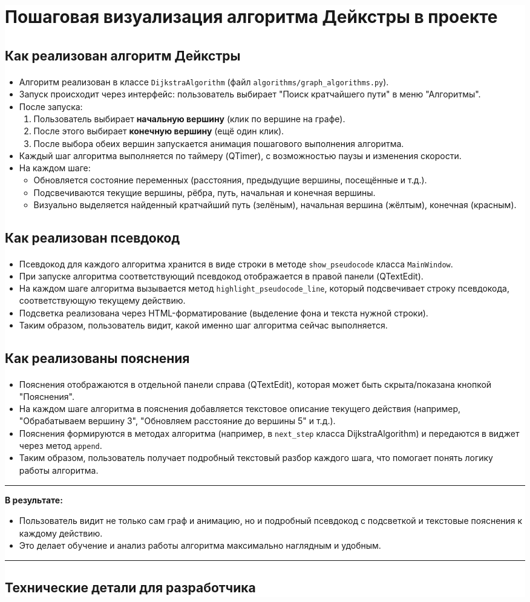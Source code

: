 # Пошаговая визуализация алгоритма Дейкстры в проекте

## Как реализован алгоритм Дейкстры

- Алгоритм реализован в классе `DijkstraAlgorithm` (файл `algorithms/graph_algorithms.py`).
- Запуск происходит через интерфейс: пользователь выбирает "Поиск кратчайшего пути" в меню "Алгоритмы".
- После запуска:
  1. Пользователь выбирает **начальную вершину** (клик по вершине на графе).
  2. После этого выбирает **конечную вершину** (ещё один клик).
  3. После выбора обеих вершин запускается анимация пошагового выполнения алгоритма.
- Каждый шаг алгоритма выполняется по таймеру (QTimer), с возможностью паузы и изменения скорости.
- На каждом шаге:
  - Обновляется состояние переменных (расстояния, предыдущие вершины, посещённые и т.д.).
  - Подсвечиваются текущие вершины, рёбра, путь, начальная и конечная вершины.
  - Визуально выделяется найденный кратчайший путь (зелёным), начальная вершина (жёлтым), конечная (красным).

## Как реализован псевдокод

- Псевдокод для каждого алгоритма хранится в виде строки в методе `show_pseudocode` класса `MainWindow`.
- При запуске алгоритма соответствующий псевдокод отображается в правой панели (QTextEdit).
- На каждом шаге алгоритма вызывается метод `highlight_pseudocode_line`, который подсвечивает строку псевдокода, соответствующую текущему действию.
- Подсветка реализована через HTML-форматирование (выделение фона и текста нужной строки).
- Таким образом, пользователь видит, какой именно шаг алгоритма сейчас выполняется.

## Как реализованы пояснения

- Пояснения отображаются в отдельной панели справа (QTextEdit), которая может быть скрыта/показана кнопкой "Пояснения".
- На каждом шаге алгоритма в пояснения добавляется текстовое описание текущего действия (например, "Обрабатываем вершину 3", "Обновляем расстояние до вершины 5" и т.д.).
- Пояснения формируются в методах алгоритма (например, в `next_step` класса DijkstraAlgorithm) и передаются в виджет через метод `append`.
- Таким образом, пользователь получает подробный текстовый разбор каждого шага, что помогает понять логику работы алгоритма.

---

**В результате:**
- Пользователь видит не только сам граф и анимацию, но и подробный псевдокод с подсветкой и текстовые пояснения к каждому действию.
- Это делает обучение и анализ работы алгоритма максимально наглядным и удобным.

---

## Технические детали для разработчика
